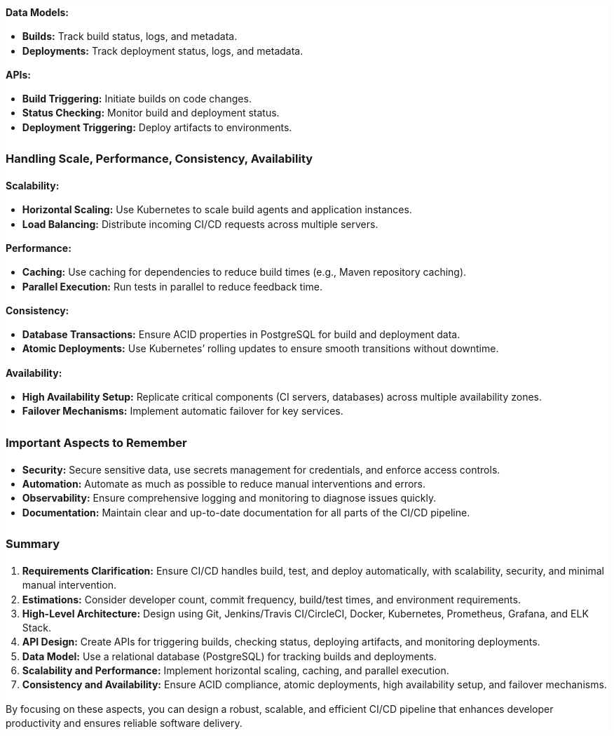 **Data Models:**
- **Builds:** Track build status, logs, and metadata.
- **Deployments:** Track deployment status, logs, and metadata.

**APIs:**
- **Build Triggering:** Initiate builds on code changes.
- **Status Checking:** Monitor build and deployment status.
- **Deployment Triggering:** Deploy artifacts to environments.

### Handling Scale, Performance, Consistency, Availability

**Scalability:**
- **Horizontal Scaling:** Use Kubernetes to scale build agents and application instances.
- **Load Balancing:** Distribute incoming CI/CD requests across multiple servers.

**Performance:**
- **Caching:** Use caching for dependencies to reduce build times (e.g., Maven repository caching).
- **Parallel Execution:** Run tests in parallel to reduce feedback time.

**Consistency:**
- **Database Transactions:** Ensure ACID properties in PostgreSQL for build and deployment data.
- **Atomic Deployments:** Use Kubernetes’ rolling updates to ensure smooth transitions without downtime.

**Availability:**
- **High Availability Setup:** Replicate critical components (CI servers, databases) across multiple availability zones.
- **Failover Mechanisms:** Implement automatic failover for key services.

### Important Aspects to Remember

- **Security:** Secure sensitive data, use secrets management for credentials, and enforce access controls.
- **Automation:** Automate as much as possible to reduce manual interventions and errors.
- **Observability:** Ensure comprehensive logging and monitoring to diagnose issues quickly.
- **Documentation:** Maintain clear and up-to-date documentation for all parts of the CI/CD pipeline.

### Summary

1. **Requirements Clarification:** Ensure CI/CD handles build, test, and deploy automatically, with scalability, security, and minimal manual intervention.
2. **Estimations:** Consider developer count, commit frequency, build/test times, and environment requirements.
3. **High-Level Architecture:** Design using Git, Jenkins/Travis CI/CircleCI, Docker, Kubernetes, Prometheus, Grafana, and ELK Stack.
4. **API Design:** Create APIs for triggering builds, checking status, deploying artifacts, and monitoring deployments.
5. **Data Model:** Use a relational database (PostgreSQL) for tracking builds and deployments.
6. **Scalability and Performance:** Implement horizontal scaling, caching, and parallel execution.
7. **Consistency and Availability:** Ensure ACID compliance, atomic deployments, high availability setup, and failover mechanisms.

By focusing on these aspects, you can design a robust, scalable, and efficient CI/CD pipeline that enhances developer productivity and ensures reliable software delivery.